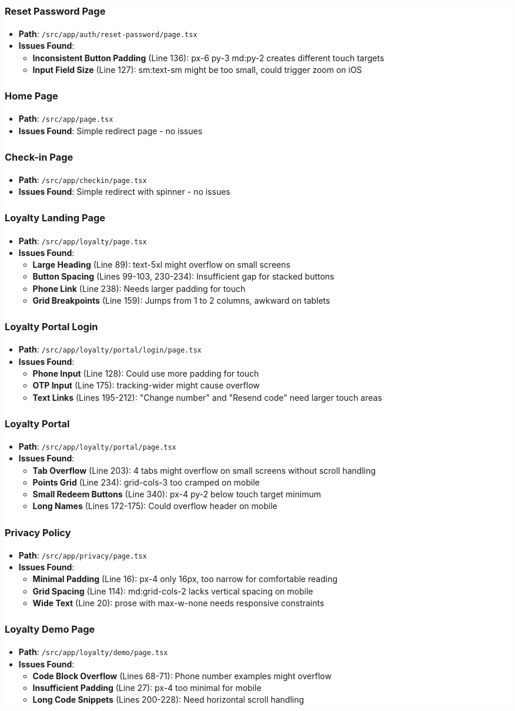### Reset Password Page
- **Path**: `/src/app/auth/reset-password/page.tsx`
- **Issues Found**: 
  - **Inconsistent Button Padding** (Line 136): px-6 py-3 md:py-2 creates different touch targets
  - **Input Field Size** (Line 127): sm:text-sm might be too small, could trigger zoom on iOS

### Home Page
- **Path**: `/src/app/page.tsx`
- **Issues Found**: Simple redirect page - no issues

### Check-in Page
- **Path**: `/src/app/checkin/page.tsx`
- **Issues Found**: Simple redirect with spinner - no issues

### Loyalty Landing Page
- **Path**: `/src/app/loyalty/page.tsx`
- **Issues Found**: 
  - **Large Heading** (Line 89): text-5xl might overflow on small screens
  - **Button Spacing** (Lines 99-103, 230-234): Insufficient gap for stacked buttons
  - **Phone Link** (Line 238): Needs larger padding for touch
  - **Grid Breakpoints** (Line 159): Jumps from 1 to 2 columns, awkward on tablets

### Loyalty Portal Login
- **Path**: `/src/app/loyalty/portal/login/page.tsx`
- **Issues Found**: 
  - **Phone Input** (Line 128): Could use more padding for touch
  - **OTP Input** (Line 175): tracking-wider might cause overflow
  - **Text Links** (Lines 195-212): "Change number" and "Resend code" need larger touch areas

### Loyalty Portal
- **Path**: `/src/app/loyalty/portal/page.tsx`
- **Issues Found**: 
  - **Tab Overflow** (Line 203): 4 tabs might overflow on small screens without scroll handling
  - **Points Grid** (Line 234): grid-cols-3 too cramped on mobile
  - **Small Redeem Buttons** (Line 340): px-4 py-2 below touch target minimum
  - **Long Names** (Lines 172-175): Could overflow header on mobile

### Privacy Policy
- **Path**: `/src/app/privacy/page.tsx`
- **Issues Found**: 
  - **Minimal Padding** (Line 16): px-4 only 16px, too narrow for comfortable reading
  - **Grid Spacing** (Line 114): md:grid-cols-2 lacks vertical spacing on mobile
  - **Wide Text** (Line 20): prose with max-w-none needs responsive constraints

### Loyalty Demo Page
- **Path**: `/src/app/loyalty/demo/page.tsx`
- **Issues Found**: 
  - **Code Block Overflow** (Lines 68-71): Phone number examples might overflow
  - **Insufficient Padding** (Line 27): px-4 too minimal for mobile
  - **Long Code Snippets** (Lines 200-228): Need horizontal scroll handling

